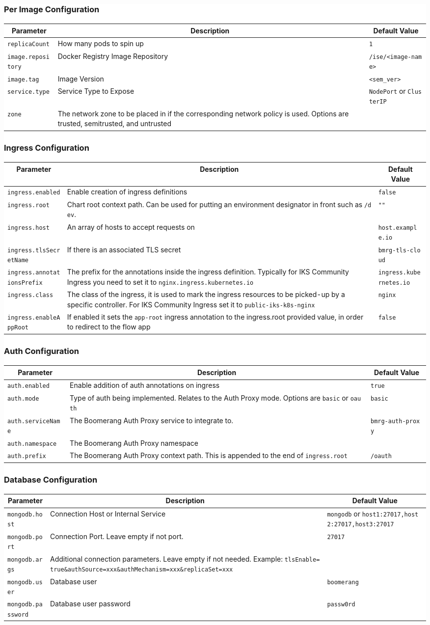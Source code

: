 ### Per Image Configuration

| Parameter          | Description                                                                                                                   | Default Value             |
| ------------------ | ----------------------------------------------------------------------------------------------------------------------------- | ------------------------- |
| `replicaCount`     | How many pods to spin up                                                                                                      | `1`                       |
| `image.repository` | Docker Registry Image Repository                                                                                              | `/ise/<image-name>`       |
| `image.tag`        | Image Version                                                                                                                 | `<sem_ver>`               |
| `service.type`     | Service Type to Expose                                                                                                        | `NodePort` or `ClusterIP` |
| `zone`             | The network zone to be placed in if the corresponding network policy is used. Options are trusted, semitrusted, and untrusted |                           |

### Ingress Configuration

| Parameter                   | Description                                                                                                                                                             | Default Value           |
| --------------------------- | ----------------------------------------------------------------------------------------------------------------------------------------------------------------------- | ----------------------- |
| `ingress.enabled`           | Enable creation of ingress definitions                                                                                                                                  | `false`                 |
| `ingress.root`              | Chart root context path. Can be used for putting an environment designator in front such as `/dev`.                                                                     | `""`                    |
| `ingress.host`              | An array of hosts to accept requests on                                                                                                                                 | `host.example.io`       |
| `ingress.tlsSecretName`     | If there is an associated TLS secret                                                                                                                                    | `bmrg-tls-cloud`        |
| `ingress.annotationsPrefix` | The prefix for the annotations inside the ingress definition. Typically for IKS Community Ingress you need to set it to `nginx.ingress.kubernetes.io`                   | `ingress.kubernetes.io` |
| `ingress.class`             | The class of the ingress, it is used to mark the ingress resources to be picked-up by a specific controller. For IKS Community Ingress set it to `public-iks-k8s-nginx` | `nginx`                 |
| `ingress.enableAppRoot`     | If enabled it sets the `app-root` ingress annotation to the ingress.root provided value, in order to redirect to the flow app                                           | `false`                 |

### Auth Configuration

| Parameter          | Description                                                                                    | Default Value     |
| ------------------ | ---------------------------------------------------------------------------------------------- | ----------------- |
| `auth.enabled`     | Enable addition of auth annotations on ingress                                                 | `true`            |
| `auth.mode`        | Type of auth being implemented. Relates to the Auth Proxy mode. Options are `basic` or `oauth` | `basic`           |
| `auth.serviceName` | The Boomerang Auth Proxy service to integrate to.                                              | `bmrg-auth-proxy` |
| `auth.namespace`   | The Boomerang Auth Proxy namespace                                                             |                   |
| `auth.prefix`      | The Boomerang Auth Proxy context path. This is appended to the end of `ingress.root`           | `/oauth`          |

### Database Configuration

| Parameter               | Description                                                                                                                            | Default Value                                      |
| ----------------------- | -------------------------------------------------------------------------------------------------------------------------------------- | -------------------------------------------------- |
| `mongodb.host`          | Connection Host or Internal Service                                                                                                    | `mongodb` or `host1:27017,host2:27017,host3:27017` |
| `mongodb.port`          | Connection Port. Leave empty if not port.                                                                                              | `27017`                                            |
| `mongodb.args`          | Additional connection parameters. Leave empty if not needed. Example: `tlsEnable=true&authSource=xxx&authMechanism=xxx&replicaSet=xxx` |                                                    |
| `mongodb.user`          | Database user                                                                                                                          | `boomerang`                                        |
| `mongodb.password`      | Database user password                                                                                                                 | `passw0rd`                                         |